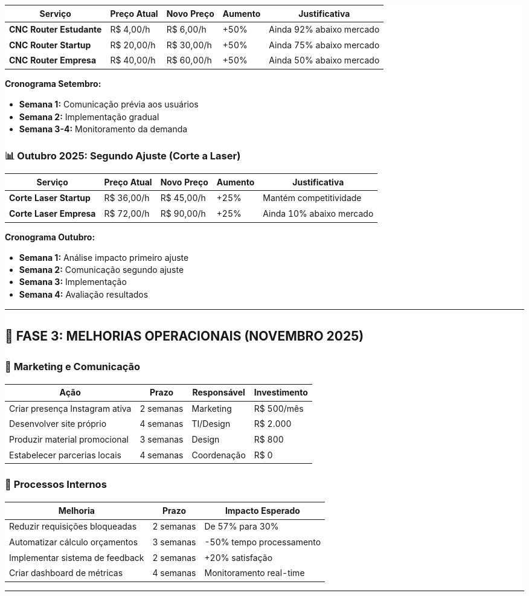 | Serviço | Preço Atual | Novo Preço | Aumento | Justificativa |
|---------|-------------|------------|---------|---------------|
| **CNC Router Estudante** | R$ 4,00/h | R$ 6,00/h | +50% | Ainda 92% abaixo mercado |
| **CNC Router Startup** | R$ 20,00/h | R$ 30,00/h | +50% | Ainda 75% abaixo mercado |
| **CNC Router Empresa** | R$ 40,00/h | R$ 60,00/h | +50% | Ainda 50% abaixo mercado |

**Cronograma Setembro:**
- **Semana 1:** Comunicação prévia aos usuários
- **Semana 2:** Implementação gradual
- **Semana 3-4:** Monitoramento da demanda

### 📊 **Outubro 2025: Segundo Ajuste (Corte a Laser)**

| Serviço | Preço Atual | Novo Preço | Aumento | Justificativa |
|---------|-------------|------------|---------|---------------|
| **Corte Laser Startup** | R$ 36,00/h | R$ 45,00/h | +25% | Mantém competitividade |
| **Corte Laser Empresa** | R$ 72,00/h | R$ 90,00/h | +25% | Ainda 10% abaixo mercado |

**Cronograma Outubro:**
- **Semana 1:** Análise impacto primeiro ajuste
- **Semana 2:** Comunicação segundo ajuste
- **Semana 3:** Implementação
- **Semana 4:** Avaliação resultados

---

## 🚀 **FASE 3: MELHORIAS OPERACIONAIS (NOVEMBRO 2025)**

### 📱 **Marketing e Comunicação**

| Ação | Prazo | Responsável | Investimento |
|------|-------|-------------|--------------|
| Criar presença Instagram ativa | 2 semanas | Marketing | R$ 500/mês |
| Desenvolver site próprio | 4 semanas | TI/Design | R$ 2.000 |
| Produzir material promocional | 3 semanas | Design | R$ 800 |
| Estabelecer parcerias locais | 4 semanas | Coordenação | R$ 0 |

### 🔄 **Processos Internos**

| Melhoria | Prazo | Impacto Esperado |
|----------|-------|------------------|
| Reduzir requisições bloqueadas | 2 semanas | De 57% para 30% |
| Automatizar cálculo orçamentos | 3 semanas | -50% tempo processamento |
| Implementar sistema de feedback | 2 semanas | +20% satisfação |
| Criar dashboard de métricas | 4 semanas | Monitoramento real-time |

---